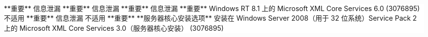 </td>
<td style="border:1px solid black;">
**重要**  
信息泄漏

</td>
<td style="border:1px solid black;">
**重要**  
信息泄漏

</td>
<td style="border:1px solid black;">
**重要**  
信息泄漏

</td>
<td style="border:1px solid black;">
**重要**

</td>
</tr>
<tr>
<td style="border:1px solid black;">
Windows RT 8.1 上的 Microsoft XML Core Services 6.0  
(3076895)

</td>
<td style="border:1px solid black;">
不适用

</td>
<td style="border:1px solid black;">
**重要**  
信息泄漏

</td>
<td style="border:1px solid black;">
不适用

</td>
<td style="border:1px solid black;">
**重要**

</td>
</tr>
<tr>
<td style="border:1px solid black;" colspan="5">
**服务器核心安装选项**

</td>
</tr>
<tr>
<td style="border:1px solid black;">
安装在 Windows Server 2008（用于 32 位系统）Service Pack 2 上的 Microsoft XML Core Services 3.0（服务器核心安装）  
(3076895)
